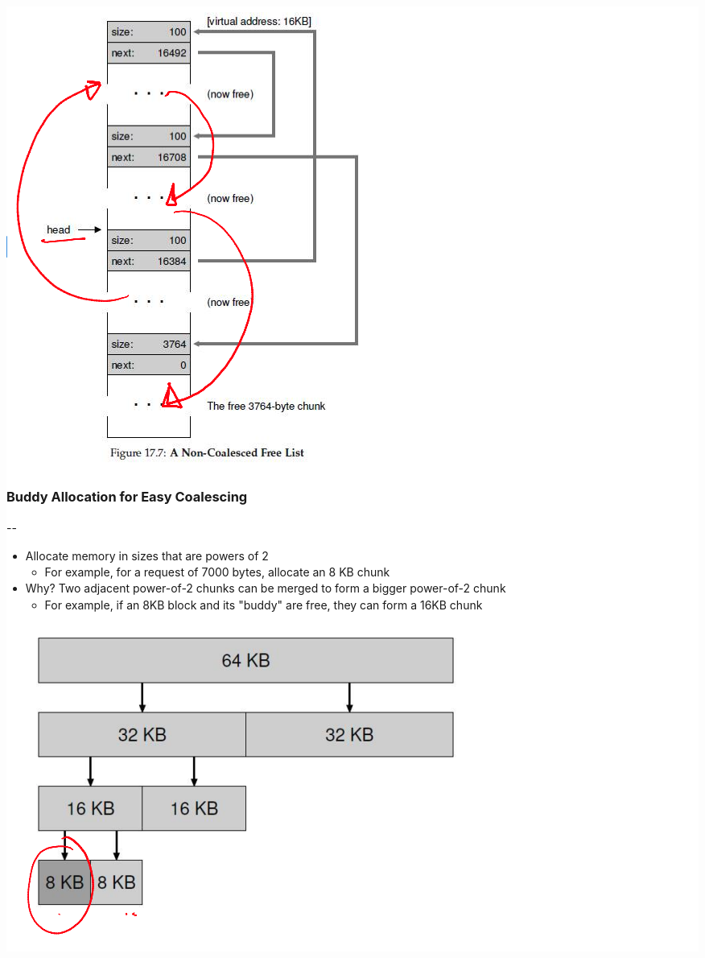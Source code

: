 ![img](./img/39.png)

### Buddy Allocation for Easy Coalescing

--

- Allocate memory in sizes that are powers of 2
  - For example, for a request of 7000 bytes, allocate an 8 KB chunk
- Why? Two adjacent power-of-2 chunks can be merged to form a bigger power-of-2 chunk
  - For example, if an 8KB block and its "buddy" are free, they can form a 16KB chunk

![img](./img/40.png)
